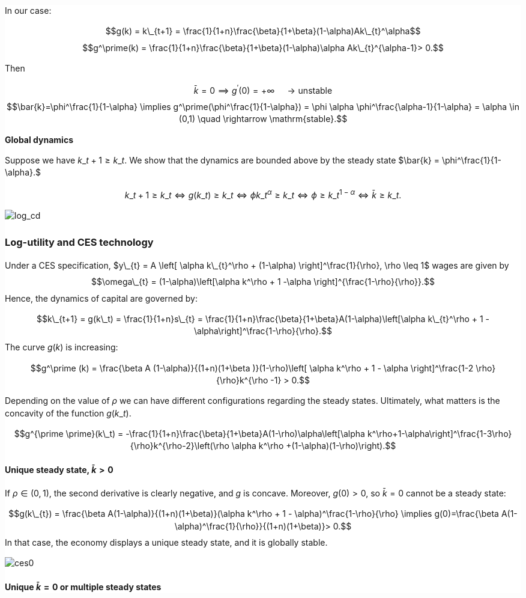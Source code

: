 In our case:

$$g(k) = k\_{t+1} = \frac{1}{1+n}\frac{\beta}{1+\beta}(1-\alpha)Ak\_{t}^\alpha$$
$$g^\prime(k) = \frac{1}{1+n}\frac{\beta}{1+\beta}(1-\alpha)\alpha Ak\_{t}^{\alpha-1}> 0.$$

Then

$$\bar{k}=0 \implies g^\prime (0) = + \infty \quad \rightarrow \mathrm{unstable}$$ 
$$\bar{k}=\phi^\frac{1}{1-\alpha} \implies g^\prime(\phi^\frac{1}{1-\alpha}) = \phi \alpha \phi^\frac{\alpha-1}{1-\alpha} = \alpha \in (0,1) \quad \rightarrow \mathrm{stable}.$$

**Global dynamics**

Suppose we have $k\_{t+1} \geq k\_{t}$.
We show that the dynamics are bounded above by the steady state $\bar{k} = \phi^\frac{1}{1-\alpha}.$

$$k\_{t+1} \geq k\_{t} \Leftrightarrow g(k\_t) \geq k\_t \Leftrightarrow \phi k\_t^\alpha \geq k\_t \Leftrightarrow \phi \geq k\_t^{1-\alpha} \Leftrightarrow \bar{k} \geq k\_t.$$

![log_cd](/img/olg/Log_CD.png)

### Log-utility and CES technology

Under a CES specification, $y\_{t} = A \left[ \alpha k\_{t}^\rho + (1-\alpha) \right]^\frac{1}{\rho}, \rho \leq 1$
wages are given by 
$$\omega\_{t} = (1-\alpha)\left[\alpha k^\rho + 1 -\alpha \right]^{\frac{1-\rho}{\rho}}.$$
Hence, the dynamics of capital are governed by:

$$k\_{t+1} = g(k\_t) = \frac{1}{1+n}s\_{t} = \frac{1}{1+n}\frac{\beta}{1+\beta}A(1-\alpha)\left[\alpha k\_{t}^\rho + 1 - \alpha\right]^\frac{1-\rho}{\rho}.$$
The curve $g(k)$ is increasing:

$$g^\prime (k) = \frac{\beta A (1-\alpha)}{(1+n)(1+\beta )}(1-\rho)\left[ \alpha k^\rho + 1 - \alpha \right]^\frac{1-2 \rho}{\rho}k^{\rho -1} > 0.$$

Depending on the value of $\rho$ we can have different configurations regarding the steady states.
Ultimately, what matters is the concavity of the function $g(k\_{t}).$

$$g^{\prime \prime}(k\_t) = -\frac{1}{1+n}\frac{\beta}{1+\beta}A(1-\rho)\alpha\left[\alpha k^\rho+1-\alpha\right]^\frac{1-3\rho}{\rho}k^{\rho-2}\left(\rho \alpha k^\rho +(1-\alpha)(1-\rho)\right).$$

#### Unique steady state, $\bar{k} > 0$

If $\rho \in (0,1)$, the second derivative is clearly negative, and $g$ is concave.
Moreover, $g(0)>0$, so $\bar{k} = 0$ cannot be a steady state:

$$g(k\_{t}) = \frac{\beta A(1-\alpha)}{(1+n)(1+\beta)}(\alpha k^\rho + 1 - \alpha)^\frac{1-\rho}{\rho} \implies g(0)=\frac{\beta A(1-\alpha)^\frac{1}{\rho}}{(1+n)(1+\beta)}> 0.$$
In that case, the economy displays a unique steady state, and it is globally stable.


![ces0](/img/olg/ces0.png)

#### Unique $\bar{k}=0$ or multiple steady states
